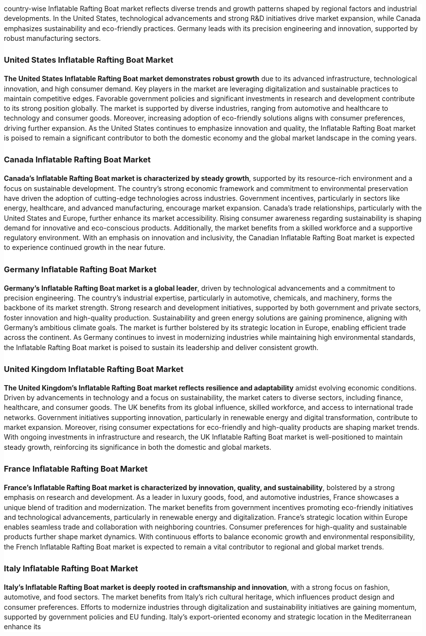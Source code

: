 country-wise Inflatable Rafting Boat market reflects diverse trends and growth patterns shaped by regional factors and industrial developments. In the United States, technological advancements and strong R&amp;D initiatives drive market expansion, while Canada emphasizes sustainability and eco-friendly practices. Germany leads with its precision engineering and innovation, supported by robust manufacturing sectors.</span></em></p></blockquote><h3><strong>United States Inflatable Rafting Boat Market</strong></h3><p><strong>The United States Inflatable Rafting Boat market demonstrates robust growth</strong> due to its advanced infrastructure, technological innovation, and high consumer demand. Key players in the market are leveraging digitalization and sustainable practices to maintain competitive edges. Favorable government policies and significant investments in research and development contribute to its strong position globally. The market is supported by diverse industries, ranging from automotive and healthcare to technology and consumer goods. Moreover, increasing adoption of eco-friendly solutions aligns with consumer preferences, driving further expansion. As the United States continues to emphasize innovation and quality, the Inflatable Rafting Boat market is poised to remain a significant contributor to both the domestic economy and the global market landscape in the coming years.</p><h3><strong>Canada Inflatable Rafting Boat Market</strong></h3><p><strong>Canada&rsquo;s Inflatable Rafting Boat market is characterized by steady growth</strong>, supported by its resource-rich environment and a focus on sustainable development. The country&rsquo;s strong economic framework and commitment to environmental preservation have driven the adoption of cutting-edge technologies across industries. Government incentives, particularly in sectors like energy, healthcare, and advanced manufacturing, encourage market expansion. Canada&rsquo;s trade relationships, particularly with the United States and Europe, further enhance its market accessibility. Rising consumer awareness regarding sustainability is shaping demand for innovative and eco-conscious products. Additionally, the market benefits from a skilled workforce and a supportive regulatory environment. With an emphasis on innovation and inclusivity, the Canadian Inflatable Rafting Boat market is expected to experience continued growth in the near future.</p><h3><strong>Germany Inflatable Rafting Boat Market</strong></h3><p><strong>Germany&rsquo;s Inflatable Rafting Boat market is a global leader</strong>, driven by technological advancements and a commitment to precision engineering. The country&rsquo;s industrial expertise, particularly in automotive, chemicals, and machinery, forms the backbone of its market strength. Strong research and development initiatives, supported by both government and private sectors, foster innovation and high-quality production. Sustainability and green energy solutions are gaining prominence, aligning with Germany&rsquo;s ambitious climate goals. The market is further bolstered by its strategic location in Europe, enabling efficient trade across the continent. As Germany continues to invest in modernizing industries while maintaining high environmental standards, the Inflatable Rafting Boat market is poised to sustain its leadership and deliver consistent growth.</p><h3><strong>United Kingdom Inflatable Rafting Boat Market</strong></h3><p><strong>The United Kingdom&rsquo;s Inflatable Rafting Boat market reflects resilience and adaptability</strong> amidst evolving economic conditions. Driven by advancements in technology and a focus on sustainability, the market caters to diverse sectors, including finance, healthcare, and consumer goods. The UK benefits from its global influence, skilled workforce, and access to international trade networks. Government initiatives supporting innovation, particularly in renewable energy and digital transformation, contribute to market expansion. Moreover, rising consumer expectations for eco-friendly and high-quality products are shaping market trends. With ongoing investments in infrastructure and research, the UK Inflatable Rafting Boat market is well-positioned to maintain steady growth, reinforcing its significance in both the domestic and global markets.</p><h3><strong>France Inflatable Rafting Boat Market</strong></h3><p><strong>France&rsquo;s Inflatable Rafting Boat market is characterized by innovation, quality, and sustainability</strong>, bolstered by a strong emphasis on research and development. As a leader in luxury goods, food, and automotive industries, France showcases a unique blend of tradition and modernization. The market benefits from government incentives promoting eco-friendly initiatives and technological advancements, particularly in renewable energy and digitalization. France&rsquo;s strategic location within Europe enables seamless trade and collaboration with neighboring countries. Consumer preferences for high-quality and sustainable products further shape market dynamics. With continuous efforts to balance economic growth and environmental responsibility, the French Inflatable Rafting Boat market is expected to remain a vital contributor to regional and global market trends.</p><h3><strong>Italy Inflatable Rafting Boat Market</strong></h3><p><strong>Italy&rsquo;s Inflatable Rafting Boat market is deeply rooted in craftsmanship and innovation</strong>, with a strong focus on fashion, automotive, and food sectors. The market benefits from Italy&rsquo;s rich cultural heritage, which influences product design and consumer preferences. Efforts to modernize industries through digitalization and sustainability initiatives are gaining momentum, supported by government policies and EU funding. Italy&rsquo;s export-oriented economy and strategic location in the Mediterranean enhance its